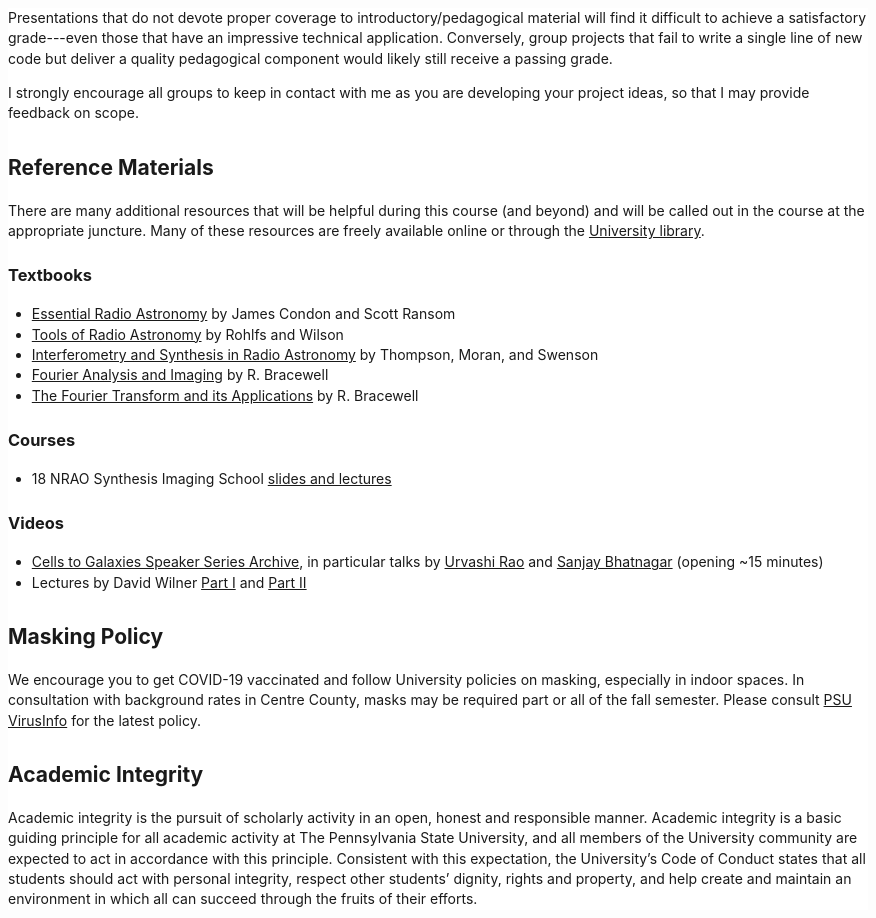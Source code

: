 Presentations that do not devote proper coverage to introductory/pedagogical material will find it difficult to achieve a satisfactory grade---even those that have an impressive technical application. Conversely, group projects that fail to write a single line of new code but deliver a quality pedagogical component would likely still receive a passing grade.

I strongly encourage all groups to keep in contact with me as you are developing your project ideas, so that I may provide feedback on scope.

## Reference Materials

There are many additional resources that will be helpful during this course (and beyond) and will be called out in the course at the appropriate juncture. Many of these resources are freely available online or through the [University library](https://libraries.psu.edu/).

### Textbooks

* [Essential Radio Astronomy](https://www.cv.nrao.edu/~sransom/web/xxx.html) by James Condon and Scott Ransom
* [Tools of Radio Astronomy](https://catalog.libraries.psu.edu/catalog/2625688) by Rohlfs and Wilson
* [Interferometry and Synthesis in Radio Astronomy](https://catalog.libraries.psu.edu/catalog/20789467) by Thompson, Moran, and Swenson
* [Fourier Analysis and Imaging](https://catalog.libraries.psu.edu/catalog/34517505) by R. Bracewell
* [The Fourier Transform and its Applications](https://catalog.libraries.psu.edu/catalog/2010095) by R. Bracewell

### Courses

* 18 NRAO Synthesis Imaging School [slides and lectures](https://web.cvent.com/event/b7f82cf3-7126-4a71-a88b-7a93c66a4dc7/websitePage:6bbf1462-9f9f-4204-bd93-36032f793bc4)

### Videos

* [Cells to Galaxies Speaker Series Archive](https://web.cvent.com/event/1ecded89-273f-4f8a-80e8-f5eb2d40d8c5/websitePage:4967d7b9-05fe-4b32-820d-1f1587665ee3), in particular talks by [Urvashi Rao](https://vimeo.com/639606652/a927105526) and [Sanjay Bhatnagar](https://vimeo.com/612017530/9fc70df0ef) (opening ~15 minutes)
* Lectures by David Wilner [Part I](https://www.youtube.com/watch?v=0TwnZhiEc3A&ab_channel=AnitaChapter) and [Part II](https://www.youtube.com/watch?v=mRUZ9eckHZg&ab_channel=AnitaChapter)

## Masking Policy

We encourage you to get COVID-19 vaccinated and follow University policies on masking, especially in indoor spaces. In consultation with background rates in Centre County, masks may be required part or all of the fall semester. Please consult [PSU VirusInfo](https://virusinfo.psu.edu/) for the latest policy.

## Academic Integrity

Academic integrity is the pursuit of scholarly activity in an open, honest and responsible manner. Academic integrity is a basic guiding principle for all academic activity at The Pennsylvania State University, and all members of the University community are expected to act in accordance with this principle. Consistent with this expectation, the University’s Code of Conduct states that all students should act with personal integrity, respect other students’ dignity, rights and property, and help create and maintain an environment in which all can succeed through the fruits of their efforts.

